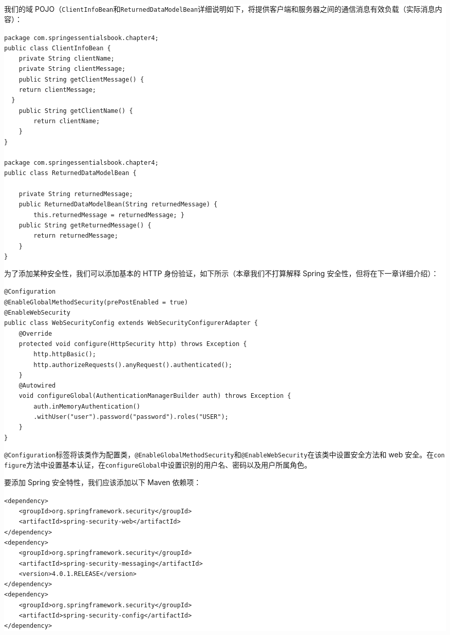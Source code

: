 我们的域 POJO（`ClientInfoBean`和`ReturnedDataModelBean`详细说明如下，将提供客户端和服务器之间的通信消息有效负载（实际消息内容）：

```
package com.springessentialsbook.chapter4;
public class ClientInfoBean {
    private String clientName;
    private String clientMessage;
    public String getClientMessage() {
    return clientMessage;
  }
    public String getClientName() {
        return clientName;
    }
}

package com.springessentialsbook.chapter4;
public class ReturnedDataModelBean {

    private String returnedMessage;
    public ReturnedDataModelBean(String returnedMessage) {
        this.returnedMessage = returnedMessage; }
    public String getReturnedMessage() {
        return returnedMessage;
    }
}
```

为了添加某种安全性，我们可以添加基本的 HTTP 身份验证，如下所示（本章我们不打算解释 Spring 安全性，但将在下一章详细介绍）：

```
@Configuration
@EnableGlobalMethodSecurity(prePostEnabled = true)
@EnableWebSecurity
public class WebSecurityConfig extends WebSecurityConfigurerAdapter {
    @Override
    protected void configure(HttpSecurity http) throws Exception {
        http.httpBasic();
        http.authorizeRequests().anyRequest().authenticated();
    }
    @Autowired
    void configureGlobal(AuthenticationManagerBuilder auth) throws Exception {
        auth.inMemoryAuthentication()
        .withUser("user").password("password").roles("USER");
    }
}
```

`@Configuration`标签将该类作为配置类，`@EnableGlobalMethodSecurity`和`@EnableWebSecurity`在该类中设置安全方法和 web 安全。在`configure`方法中设置基本认证，在`configureGlobal`中设置识别的用户名、密码以及用户所属角色。

要添加 Spring 安全特性，我们应该添加以下 Maven 依赖项：

```
<dependency>
    <groupId>org.springframework.security</groupId>
    <artifactId>spring-security-web</artifactId>
</dependency>
<dependency>
    <groupId>org.springframework.security</groupId>
    <artifactId>spring-security-messaging</artifactId>
    <version>4.0.1.RELEASE</version>
</dependency>
<dependency>
    <groupId>org.springframework.security</groupId>
    <artifactId>spring-security-config</artifactId>
</dependency>
```
